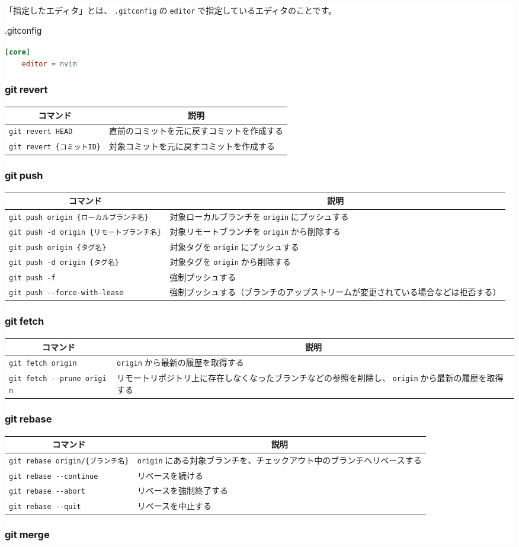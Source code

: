 「指定したエディタ」とは、 `.gitconfig` の `editor` で指定しているエディタのことです。

.gitconfig

```ini
[core]
    editor = nvim
```

### git revert

| コマンド | 説明 |
| --- | --- |
| `git revert HEAD` | 直前のコミットを元に戻すコミットを作成する |
| `git revert {コミットID}` | 対象コミットを元に戻すコミットを作成する |

### git push

| コマンド | 説明 |
| --- | --- |
| `git push origin {ローカルブランチ名}` | 対象ローカルブランチを `origin` にプッシュする |
| `git push -d origin {リモートブランチ名}` | 対象リモートブランチを `origin` から削除する |
| `git push origin {タグ名}` | 対象タグを `origin` にプッシュする |
| `git push -d origin {タグ名}` | 対象タグを `origin` から削除する |
| `git push -f` | 強制プッシュする |
| `git push --force-with-lease` | 強制プッシュする（ブランチのアップストリームが変更されている場合などは拒否する） |

### git fetch

| コマンド | 説明 |
| --- | --- |
| `git fetch origin` | `origin` から最新の履歴を取得する |
| `git fetch --prune origin` | リモートリポジトリ上に存在しなくなったブランチなどの参照を削除し、 `origin` から最新の履歴を取得する |

### git rebase

| コマンド | 説明 |
| --- | --- |
| `git rebase origin/{ブランチ名}` | `origin` にある対象ブランチを、チェックアウト中のブランチへリベースする |
| `git rebase --continue` | リベースを続ける |
| `git rebase --abort` | リベースを強制終了する |
| `git rebase --quit` | リベースを中止する |

### git merge

